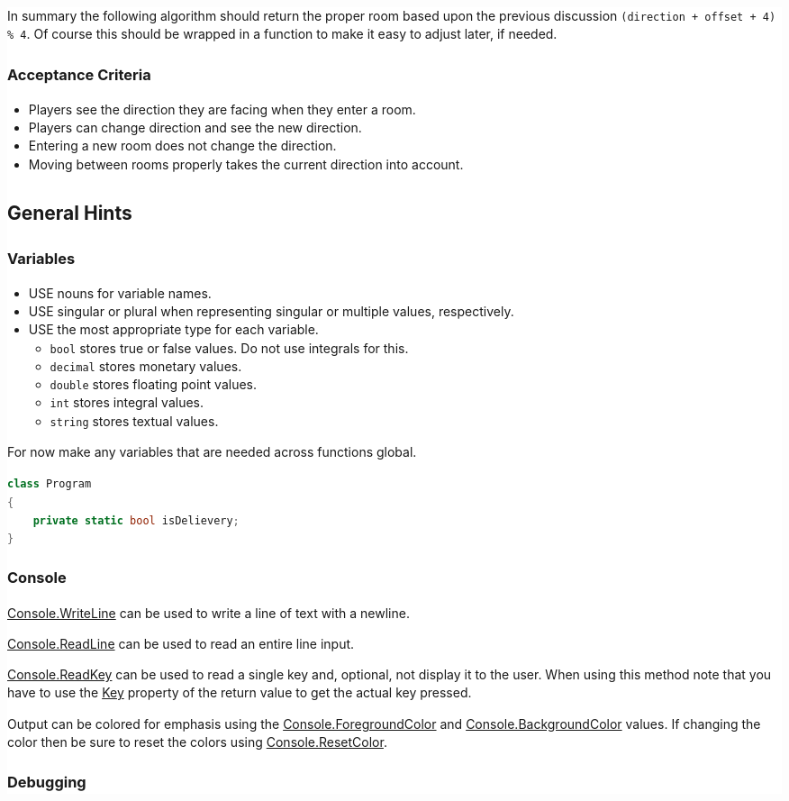 In summary the following algorithm should return the proper room based upon the previous discussion `(direction + offset + 4) % 4`. Of course this should be wrapped in a function to make it easy to adjust later, if needed.

### Acceptance Criteria

- Players see the direction they are facing when they enter a room.
- Players can change direction and see the new direction.
- Entering a new room does not change the direction.
- Moving between rooms properly takes the current direction into account.

## General Hints

### Variables

- USE nouns for variable names. 
- USE singular or plural when representing singular or multiple values, respectively.
- USE the most appropriate type for each variable.
	- `bool` stores true or false values. Do not use integrals for this.
	- `decimal` stores monetary values.
	- `double` stores floating point values.
	- `int` stores integral values.
	- `string` stores textual values.

For now make any variables that are needed across functions global.

```csharp
class Program
{
    private static bool isDelievery;
}
```

### Console

[Console.WriteLine](https://docs.microsoft.com/en-us/dotnet/api/system.console.writeline) can be used to write a line of text with a newline.

[Console.ReadLine](https://docs.microsoft.com/en-us/dotnet/api/system.console.readline) can be used to read an entire line input.

[Console.ReadKey](https://docs.microsoft.com/en-us/dotnet/api/system.console.readkey) can be used to read a single key and, optional, not display it to the user. When using this method note that you have to use the [Key](https://docs.microsoft.com/en-us/dotnet/api/system.consolekeyinfo.key) property of the return value to get the actual key pressed.

Output can be colored for emphasis using the [Console.ForegroundColor](https://docs.microsoft.com/en-us/dotnet/api/system.console.foregroundcolor) and [Console.BackgroundColor](https://docs.microsoft.com/en-us/dotnet/api/system.console.backgroundcolor) values. If changing the color then be sure to reset the colors using [Console.ResetColor](https://docs.microsoft.com/en-us/dotnet/api/system.console.resetcolor).

### Debugging
